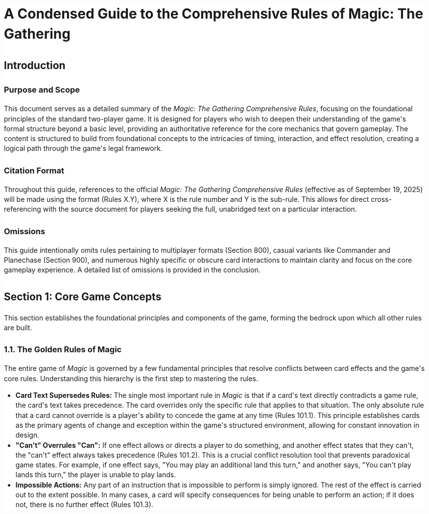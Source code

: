 

# **A Condensed Guide to the Comprehensive Rules of Magic: The Gathering**

## **Introduction**

### **Purpose and Scope**

This document serves as a detailed summary of the *Magic: The Gathering Comprehensive Rules*, focusing on the foundational principles of the standard two-player game. It is designed for players who wish to deepen their understanding of the game's formal structure beyond a basic level, providing an authoritative reference for the core mechanics that govern gameplay. The content is structured to build from foundational concepts to the intricacies of timing, interaction, and effect resolution, creating a logical path through the game's legal framework.

### **Citation Format**

Throughout this guide, references to the official *Magic: The Gathering Comprehensive Rules* (effective as of September 19, 2025\) will be made using the format (Rules X.Y), where X is the rule number and Y is the sub-rule. This allows for direct cross-referencing with the source document for players seeking the full, unabridged text on a particular interaction.

### **Omissions**

This guide intentionally omits rules pertaining to multiplayer formats (Section 800), casual variants like Commander and Planechase (Section 900), and numerous highly specific or obscure card interactions to maintain clarity and focus on the core gameplay experience. A detailed list of omissions is provided in the conclusion.

## **Section 1: Core Game Concepts**

This section establishes the foundational principles and components of the game, forming the bedrock upon which all other rules are built.

### **1.1. The Golden Rules of Magic**

The entire game of *Magic* is governed by a few fundamental principles that resolve conflicts between card effects and the game's core rules. Understanding this hierarchy is the first step to mastering the rules.

* **Card Text Supersedes Rules:** The single most important rule in *Magic* is that if a card's text directly contradicts a game rule, the card's text takes precedence. The card overrides only the specific rule that applies to that situation. The only absolute rule that a card cannot override is a player's ability to concede the game at any time (Rules 101.1). This principle establishes cards as the primary agents of change and exception within the game's structured environment, allowing for constant innovation in design.  
* **"Can't" Overrules "Can":** If one effect allows or directs a player to do something, and another effect states that they can't, the "can't" effect always takes precedence (Rules 101.2). This is a crucial conflict resolution tool that prevents paradoxical game states. For example, if one effect says, "You may play an additional land this turn," and another says, "You can't play lands this turn," the player is unable to play lands.  
* **Impossible Actions:** Any part of an instruction that is impossible to perform is simply ignored. The rest of the effect is carried out to the extent possible. In many cases, a card will specify consequences for being unable to perform an action; if it does not, there is no further effect (Rules 101.3).  